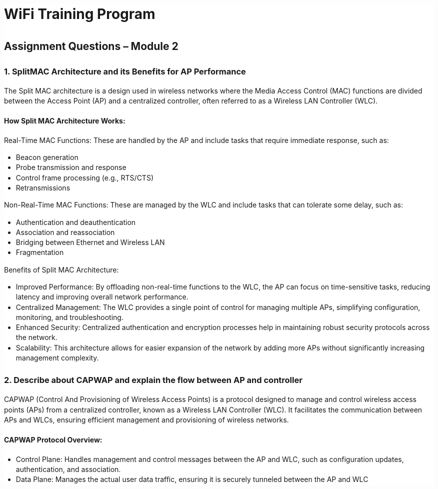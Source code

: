 # WiFi Training Program  
## Assignment Questions – Module 2

### 1. SplitMAC Architecture and its Benefits for AP Performance
The Split MAC architecture is a design used in wireless networks where the Media Access Control (MAC) functions are divided between the Access Point (AP) and a centralized controller, often referred to as a Wireless LAN Controller (WLC).

#### How Split MAC Architecture Works:

Real-Time MAC Functions: These are handled by the AP and include tasks that require immediate response, such as:

- Beacon generation
- Probe transmission and response
- Control frame processing (e.g., RTS/CTS)
- Retransmissions

Non-Real-Time MAC Functions: These are managed by the WLC and include tasks that can tolerate some delay, such as:

- Authentication and deauthentication
- Association and reassociation
- Bridging between Ethernet and Wireless LAN
- Fragmentation

Benefits of Split MAC Architecture:
- Improved Performance: By offloading non-real-time functions to the WLC, the AP can focus on time-sensitive tasks, reducing latency and improving overall network performance.
- Centralized Management: The WLC provides a single point of control for managing multiple APs, simplifying configuration, monitoring, and troubleshooting.
- Enhanced Security: Centralized authentication and encryption processes help in maintaining robust security protocols across the network.
- Scalability: This architecture allows for easier expansion of the network by adding more APs without significantly increasing management complexity.

### 2. Describe about CAPWAP and explain the flow between AP and controller 

CAPWAP (Control And Provisioning of Wireless Access Points) is a protocol designed to manage and control wireless access points (APs) from a centralized controller, known as a Wireless LAN Controller (WLC). It facilitates the communication between APs and WLCs, ensuring efficient management and provisioning of wireless networks.

#### CAPWAP Protocol Overview:
- Control Plane: Handles management and control messages between the AP and WLC, such as configuration updates, authentication, and association.
- Data Plane: Manages the actual user data traffic, ensuring it is securely tunneled between the AP and WLC
